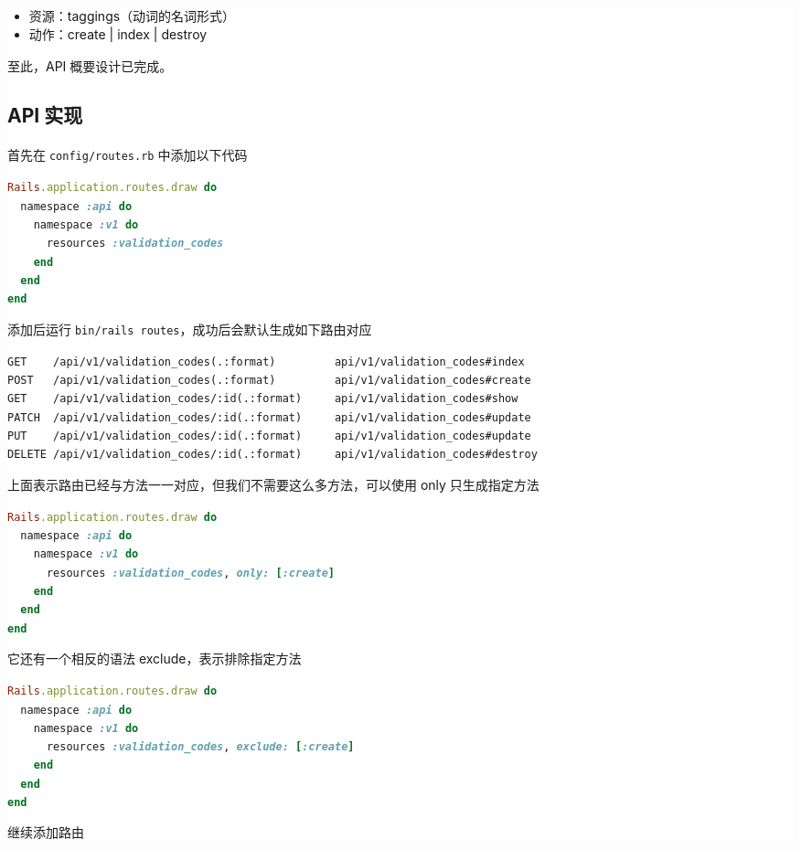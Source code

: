 - 资源：taggings（动词的名词形式）
- 动作：create | index | destroy


至此，API 概要设计已完成。

## API 实现

首先在 `config/routes.rb` 中添加以下代码

```ruby
Rails.application.routes.draw do
  namespace :api do
    namespace :v1 do
      resources :validation_codes
    end
  end
end
```

添加后运行 `bin/rails routes`，成功后会默认生成如下路由对应

```
GET    /api/v1/validation_codes(.:format)         api/v1/validation_codes#index
POST   /api/v1/validation_codes(.:format)         api/v1/validation_codes#create
GET    /api/v1/validation_codes/:id(.:format)     api/v1/validation_codes#show
PATCH  /api/v1/validation_codes/:id(.:format)     api/v1/validation_codes#update
PUT    /api/v1/validation_codes/:id(.:format)     api/v1/validation_codes#update
DELETE /api/v1/validation_codes/:id(.:format)     api/v1/validation_codes#destroy
```

上面表示路由已经与方法一一对应，但我们不需要这么多方法，可以使用 only 只生成指定方法

```ruby
Rails.application.routes.draw do
  namespace :api do
    namespace :v1 do
      resources :validation_codes, only: [:create]
    end
  end
end
```

它还有一个相反的语法 exclude，表示排除指定方法

```ruby
Rails.application.routes.draw do
  namespace :api do
    namespace :v1 do
      resources :validation_codes, exclude: [:create]
    end
  end
end
```

继续添加路由
